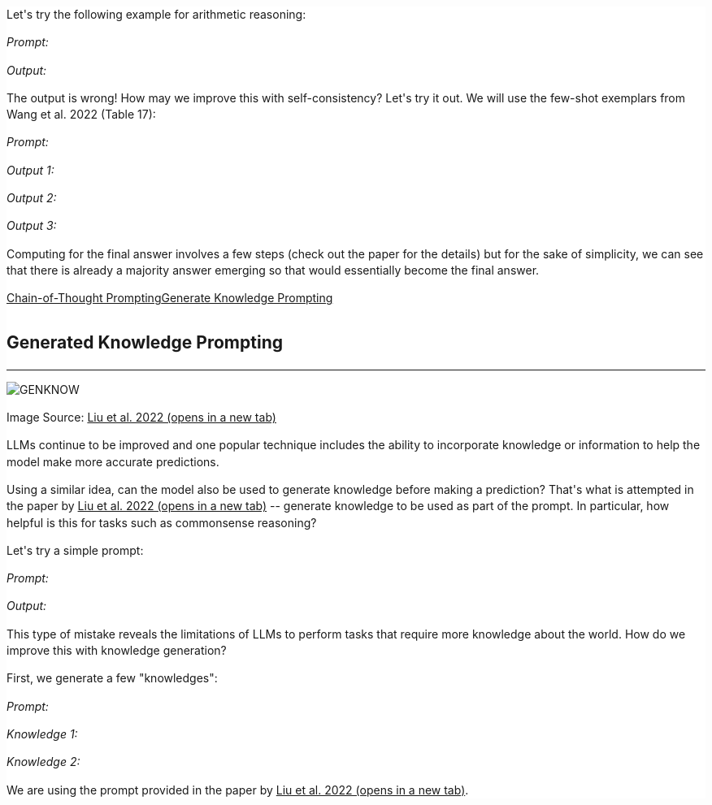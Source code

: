Let's try the following example for arithmetic reasoning:

*Prompt:*

*Output:*

The output is wrong! How may we improve this with self-consistency? Let's try it out. We will use the few-shot exemplars from Wang et al. 2022 (Table 17):

*Prompt:*

*Output 1:*

*Output 2:*

*Output 3:*

Computing for the final answer involves a few steps (check out the paper for the details) but for the sake of simplicity, we can see that there is already a majority answer emerging so that would essentially become the final answer.

[Chain-of-Thought Prompting](https://www.promptingguide.ai/techniques/cot "Chain-of-Thought Prompting")[Generate Knowledge Prompting](https://www.promptingguide.ai/techniques/knowledge "Generate Knowledge Prompting")

## Generated Knowledge Prompting

---

![GENKNOW](https://www.promptingguide.ai/_next/image?url=%2F_next%2Fstatic%2Fmedia%2Fgen-knowledge.055b8d37.png&w=1920&q=75)

Image Source: [Liu et al. 2022 (opens in a new tab)](https://arxiv.org/pdf/2110.08387.pdf)

LLMs continue to be improved and one popular technique includes the ability to incorporate knowledge or information to help the model make more accurate predictions.

Using a similar idea, can the model also be used to generate knowledge before making a prediction? That's what is attempted in the paper by [Liu et al. 2022 (opens in a new tab)](https://arxiv.org/pdf/2110.08387.pdf) -- generate knowledge to be used as part of the prompt. In particular, how helpful is this for tasks such as commonsense reasoning?

Let's try a simple prompt:

*Prompt:*

*Output:*

This type of mistake reveals the limitations of LLMs to perform tasks that require more knowledge about the world. How do we improve this with knowledge generation?

First, we generate a few "knowledges":

*Prompt:*

*Knowledge 1:*

*Knowledge 2:*

We are using the prompt provided in the paper by [Liu et al. 2022 (opens in a new tab)](https://arxiv.org/pdf/2110.08387.pdf).
